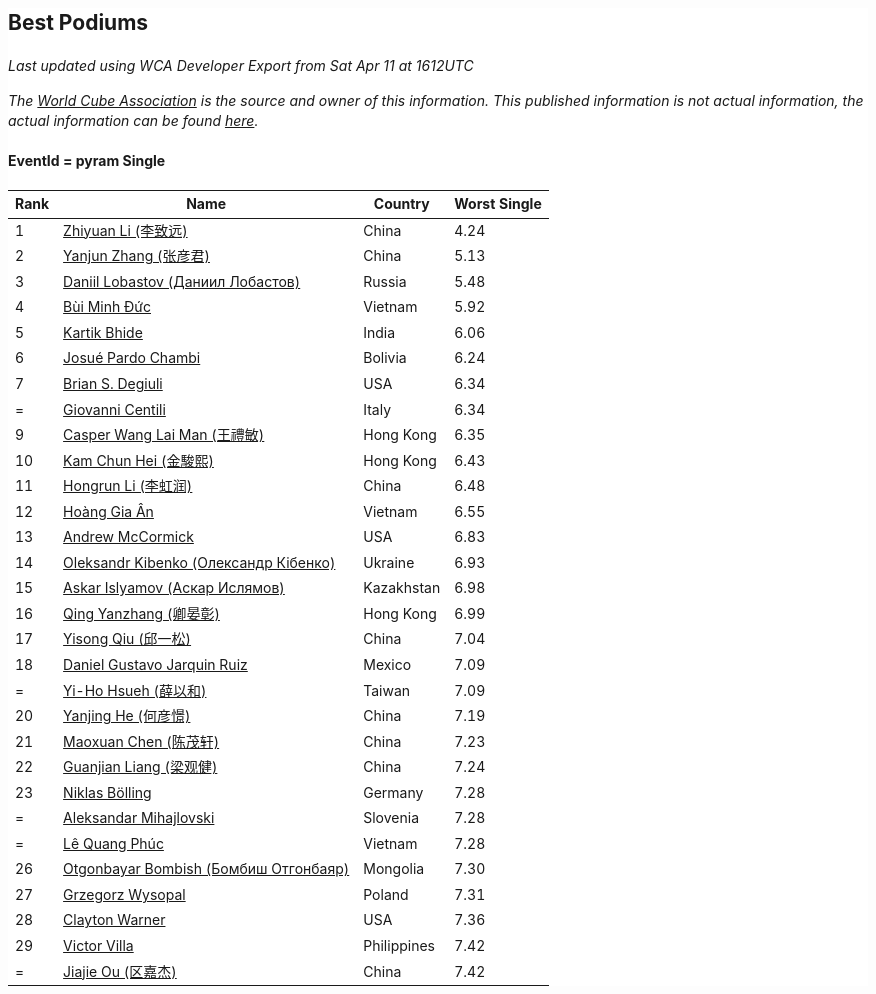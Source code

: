 ## Best Podiums

*Last updated using WCA Developer Export from Sat Apr 11 at 1612UTC*

*The [World Cube Association](https://www.worldcubeassociation.org) is the source and owner of this information. This published information is not actual information, the actual information can be found [here](https://www.worldcubeassociation.org/results).*

#### EventId = pyram Single

|Rank|Name|Country|Worst Single|  
|--|--|--|--|  
|1|[Zhiyuan Li (李致远)](https://www.worldcubeassociation.org/persons/2019LIZH08)|China|4.24|  
|2|[Yanjun Zhang (张彦君)](https://www.worldcubeassociation.org/persons/2018ZHAN58)|China|5.13|  
|3|[Daniil Lobastov (Даниил Лобастов)](https://www.worldcubeassociation.org/persons/2020LOBA01)|Russia|5.48|  
|4|[Bùi Minh Đức](https://www.worldcubeassociation.org/persons/2020DUCB01)|Vietnam|5.92|  
|5|[Kartik Bhide](https://www.worldcubeassociation.org/persons/2014BHID02)|India|6.06|  
|6|[Josué Pardo Chambi](https://www.worldcubeassociation.org/persons/2017CHAM06)|Bolivia|6.24|  
|7|[Brian S. Degiuli](https://www.worldcubeassociation.org/persons/2017DEGI02)|USA|6.34|  
|=|[Giovanni Centili](https://www.worldcubeassociation.org/persons/2018CENT02)|Italy|6.34|  
|9|[Casper Wang Lai Man (王禮敏)](https://www.worldcubeassociation.org/persons/2017MANC03)|Hong Kong|6.35|  
|10|[Kam Chun Hei (金駿熙)](https://www.worldcubeassociation.org/persons/2017HEIK01)|Hong Kong|6.43|  
|11|[Hongrun Li (李虹润)](https://www.worldcubeassociation.org/persons/2018LIHO07)|China|6.48|  
|12|[Hoàng Gia Ân](https://www.worldcubeassociation.org/persons/2019ANHO01)|Vietnam|6.55|  
|13|[Andrew McCormick](https://www.worldcubeassociation.org/persons/2019MCCO08)|USA|6.83|  
|14|[Oleksandr Kibenko (Олександр Кібенко)](https://www.worldcubeassociation.org/persons/2016KIBE01)|Ukraine|6.93|  
|15|[Askar Islyamov (Аскар Ислямов)](https://www.worldcubeassociation.org/persons/2019ISLY01)|Kazakhstan|6.98|  
|16|[Qing Yanzhang (卿晏彰)](https://www.worldcubeassociation.org/persons/2019YANZ10)|Hong Kong|6.99|  
|17|[Yisong Qiu (邱一松)](https://www.worldcubeassociation.org/persons/2017QIUY03)|China|7.04|  
|18|[Daniel Gustavo Jarquin Ruiz](https://www.worldcubeassociation.org/persons/2014RUIZ05)|Mexico|7.09|  
|=|[Yi-Ho Hsueh (薛以和)](https://www.worldcubeassociation.org/persons/2016HSUE01)|Taiwan|7.09|  
|20|[Yanjing He (何彦憬)](https://www.worldcubeassociation.org/persons/2017HEYA04)|China|7.19|  
|21|[Maoxuan Chen (陈茂轩)](https://www.worldcubeassociation.org/persons/2018CHEM01)|China|7.23|  
|22|[Guanjian Liang (梁观健)](https://www.worldcubeassociation.org/persons/2019LIAN22)|China|7.24|  
|23|[Niklas Bölling](https://www.worldcubeassociation.org/persons/2016BOLL04)|Germany|7.28|  
|=|[Aleksandar Mihajlovski](https://www.worldcubeassociation.org/persons/2016MIHA02)|Slovenia|7.28|  
|=|[Lê Quang Phúc](https://www.worldcubeassociation.org/persons/2018PHUC01)|Vietnam|7.28|  
|26|[Otgonbayar Bombish (Бомбиш Отгонбаяр)](https://www.worldcubeassociation.org/persons/2016BOMB01)|Mongolia|7.30|  
|27|[Grzegorz Wysopal](https://www.worldcubeassociation.org/persons/2009WYSO01)|Poland|7.31|  
|28|[Clayton Warner](https://www.worldcubeassociation.org/persons/2009WARN01)|USA|7.36|  
|29|[Victor Villa](https://www.worldcubeassociation.org/persons/2018VILL10)|Philippines|7.42|  
|=|[Jiajie Ou (区嘉杰)](https://www.worldcubeassociation.org/persons/2019OUJI01)|China|7.42|  